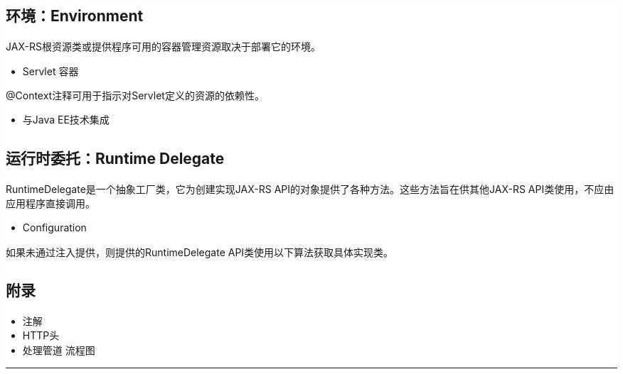 ##  环境：Environment

JAX-RS根资源类或提供程序可用的容器管理资源取决于部署它的环境。

-   Servlet 容器

@Context注释可用于指示对Servlet定义的资源的依赖性。

-   与Java EE技术集成

##  运行时委托：Runtime Delegate

RuntimeDelegate是一个抽象工厂类，它为创建实现JAX-RS API的对象提供了各种方法。这些方法旨在供其他JAX-RS API类使用，不应由应用程序直接调用。

-   Configuration

如果未通过注入提供，则提供的RuntimeDelegate API类使用以下算法获取具体实现类。


##  附录

-   注解
-   HTTP头
-   处理管道 流程图

----